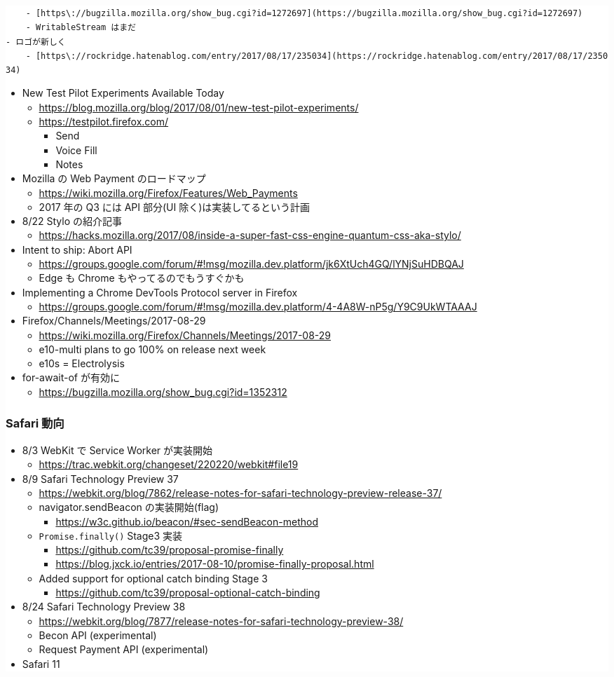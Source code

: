         - [https\://bugzilla.mozilla.org/show_bug.cgi?id=1272697](https://bugzilla.mozilla.org/show_bug.cgi?id=1272697)
        - WritableStream はまだ
    - ロゴが新しく
        - [https\://rockridge.hatenablog.com/entry/2017/08/17/235034](https://rockridge.hatenablog.com/entry/2017/08/17/235034)
- New Test Pilot Experiments Available Today
    - [https\://blog.mozilla.org/blog/2017/08/01/new-test-pilot-experiments/](https://blog.mozilla.org/blog/2017/08/01/new-test-pilot-experiments/)
    - [https\://testpilot.firefox.com/](https://testpilot.firefox.com/)
        - Send
        - Voice Fill
        - Notes
- Mozilla の Web Payment のロードマップ
    - [https\://wiki.mozilla.org/Firefox/Features/Web_Payments](https://wiki.mozilla.org/Firefox/Features/Web_Payments)
    - 2017 年の Q3 には API 部分(UI 除く)は実装してるという計画
- 8/22 Stylo の紹介記事
    - [https\://hacks.mozilla.org/2017/08/inside-a-super-fast-css-engine-quantum-css-aka-stylo/](https://hacks.mozilla.org/2017/08/inside-a-super-fast-css-engine-quantum-css-aka-stylo/)
- Intent to ship: Abort API
    - [https\://groups.google.com/forum/#!msg/mozilla.dev.platform/jk6XtUch4GQ/lYNjSuHDBQAJ](https://groups.google.com/forum/#!msg/mozilla.dev.platform/jk6XtUch4GQ/lYNjSuHDBQAJ)
    - Edge も Chrome もやってるのでもうすぐかも
- Implementing a Chrome DevTools Protocol server in Firefox
    - [https\://groups.google.com/forum/#!msg/mozilla.dev.platform/4-4A8W-nP5g/Y9C9UkWTAAAJ](https://groups.google.com/forum/#!msg/mozilla.dev.platform/4-4A8W-nP5g/Y9C9UkWTAAAJ)
- Firefox/Channels/Meetings/2017-08-29
    - [https\://wiki.mozilla.org/Firefox/Channels/Meetings/2017-08-29](https://wiki.mozilla.org/Firefox/Channels/Meetings/2017-08-29)
    - e10-multi plans to go 100% on release next week
    - e10s = Electrolysis
- for-await-of が有効に
    - [https\://bugzilla.mozilla.org/show_bug.cgi?id=1352312](https://bugzilla.mozilla.org/show_bug.cgi?id=1352312)


### Safari 動向

- 8/3 WebKit で Service Worker が実装開始
    - [https\://trac.webkit.org/changeset/220220/webkit#file19](https://trac.webkit.org/changeset/220220/webkit#file19)
- 8/9 Safari Technology Preview 37
    - [https\://webkit.org/blog/7862/release-notes-for-safari-technology-preview-release-37/](https://webkit.org/blog/7862/release-notes-for-safari-technology-preview-release-37/)
    - navigator.sendBeacon の実装開始(flag)
        - [https\://w3c.github.io/beacon/#sec-sendBeacon-method](https://w3c.github.io/beacon/#sec-sendBeacon-method)
    - `Promise.finally()` Stage3 実装
        - [https\://github.com/tc39/proposal-promise-finally](https://github.com/tc39/proposal-promise-finally)
        - [https\://blog.jxck.io/entries/2017-08-10/promise-finally-proposal.html](https://blog.jxck.io/entries/2017-08-10/promise-finally-proposal.html)
    - Added support for optional catch binding Stage 3
        - [https\://github.com/tc39/proposal-optional-catch-binding](https://github.com/tc39/proposal-optional-catch-binding)
- 8/24 Safari Technology Preview 38
    - [https\://webkit.org/blog/7877/release-notes-for-safari-technology-preview-38/](https://webkit.org/blog/7877/release-notes-for-safari-technology-preview-38/)
    - Becon API (experimental)
    - Request Payment API (experimental)
- Safari 11